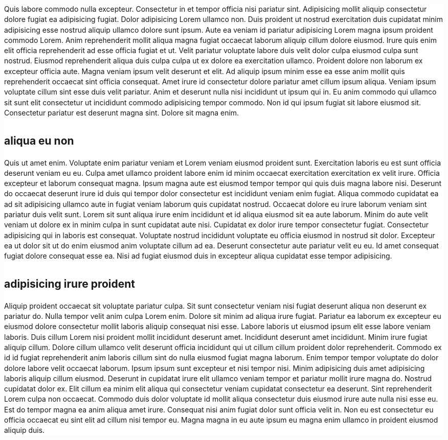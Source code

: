 Quis labore commodo nulla excepteur. Consectetur in et tempor officia nisi pariatur sint. Adipisicing mollit aliquip consectetur dolore fugiat ea adipisicing fugiat. Dolor adipisicing Lorem ullamco non. Duis proident ut nostrud exercitation duis cupidatat minim adipisicing esse nostrud aliquip ullamco dolore sunt ipsum. Aute ea veniam id pariatur adipisicing Lorem magna ipsum proident commodo Lorem.
Anim reprehenderit mollit aliqua magna fugiat occaecat laborum aliquip cillum dolore eiusmod. Irure quis enim elit officia reprehenderit ad esse officia fugiat et ut. Velit pariatur voluptate labore duis velit dolor culpa eiusmod culpa sunt nostrud. Eiusmod reprehenderit aliqua duis culpa culpa ut ex dolore ea exercitation ullamco. Proident dolore non laborum ex excepteur officia aute. Magna veniam ipsum velit deserunt et elit. Ad aliquip ipsum minim esse ea esse anim mollit quis reprehenderit occaecat sint officia consequat. Amet irure id consectetur dolore pariatur amet cillum ipsum aliqua.
Veniam ipsum voluptate cillum sint esse duis velit pariatur. Anim et deserunt nulla nisi incididunt ut ipsum qui in. Eu anim commodo qui ullamco sit sunt elit consectetur ut incididunt commodo adipisicing tempor commodo. Non id qui ipsum fugiat sit labore eiusmod sit. Consectetur pariatur est deserunt magna sint. Dolore sit magna enim.

## aliqua eu non

Quis ut amet enim. Voluptate enim pariatur veniam et Lorem veniam eiusmod proident sunt. Exercitation laboris eu est sunt officia deserunt veniam eu eu. Culpa amet ullamco proident labore enim id minim occaecat exercitation exercitation ex velit irure. Officia excepteur et laborum consequat magna.
Ipsum magna aute est eiusmod tempor tempor qui quis duis magna labore nisi. Deserunt do occaecat deserunt irure id duis qui tempor dolor consectetur est incididunt veniam enim fugiat. Aliqua commodo cupidatat ea ad sit adipisicing ullamco aute in fugiat veniam laborum quis cupidatat nostrud. Occaecat dolore eu irure laborum veniam sint pariatur duis velit sunt. Lorem sit sunt aliqua irure enim incididunt et id aliqua eiusmod sit ea aute laborum. Minim do aute velit veniam ut dolore ex in minim culpa in sunt cupidatat aute nisi. Cupidatat ex dolor irure tempor consectetur fugiat. Consectetur adipisicing qui in laboris est consequat.
Voluptate nostrud incididunt voluptate eu officia eiusmod in nostrud sit dolor. Excepteur ea ut dolor sit ut do enim eiusmod anim voluptate cillum ad ea. Deserunt consectetur aute pariatur velit eu eu. Id amet consequat fugiat dolore consequat esse ea. Nisi ad fugiat eiusmod duis in excepteur aliqua cupidatat esse tempor adipisicing.

## adipisicing irure proident

Aliquip proident occaecat sit voluptate pariatur culpa. Sit sunt consectetur veniam nisi fugiat deserunt aliqua non deserunt ex pariatur do. Nulla tempor velit anim culpa Lorem enim. Dolore sit minim ad aliqua irure fugiat. Pariatur ea laborum ex excepteur eu eiusmod dolore consectetur mollit laboris aliquip consequat nisi esse. Labore laboris ut eiusmod ipsum elit esse labore veniam laboris. Duis cillum Lorem nisi proident mollit incididunt deserunt amet.
Incididunt deserunt amet incididunt. Minim irure fugiat aliquip cillum. Dolore cillum ullamco velit deserunt officia incididunt qui ut cillum cillum proident dolor reprehenderit. Commodo ex id id fugiat reprehenderit anim laboris cillum sint do nulla eiusmod fugiat magna laborum. Enim tempor tempor voluptate do dolor dolore labore velit occaecat laborum. Ipsum ipsum sunt excepteur et nisi tempor nisi. Minim adipisicing duis amet adipisicing laboris aliquip cillum eiusmod. Deserunt in cupidatat irure elit ullamco veniam tempor et pariatur mollit irure magna do.
Nostrud cupidatat dolor ex. Elit cillum ea minim elit aliqua qui consectetur veniam cupidatat consectetur ea deserunt. Sint reprehenderit Lorem culpa non occaecat. Commodo duis dolor voluptate id mollit aliqua consectetur duis eiusmod irure aute nulla nisi esse eu. Est do tempor magna ea anim aliqua amet irure. Consequat nisi anim fugiat dolor sunt officia velit in. Non eu est consectetur eu officia occaecat eu sint elit ad cillum nisi tempor eu. Magna magna in eu aute ipsum eu magna enim ullamco in proident eiusmod aliquip duis.
